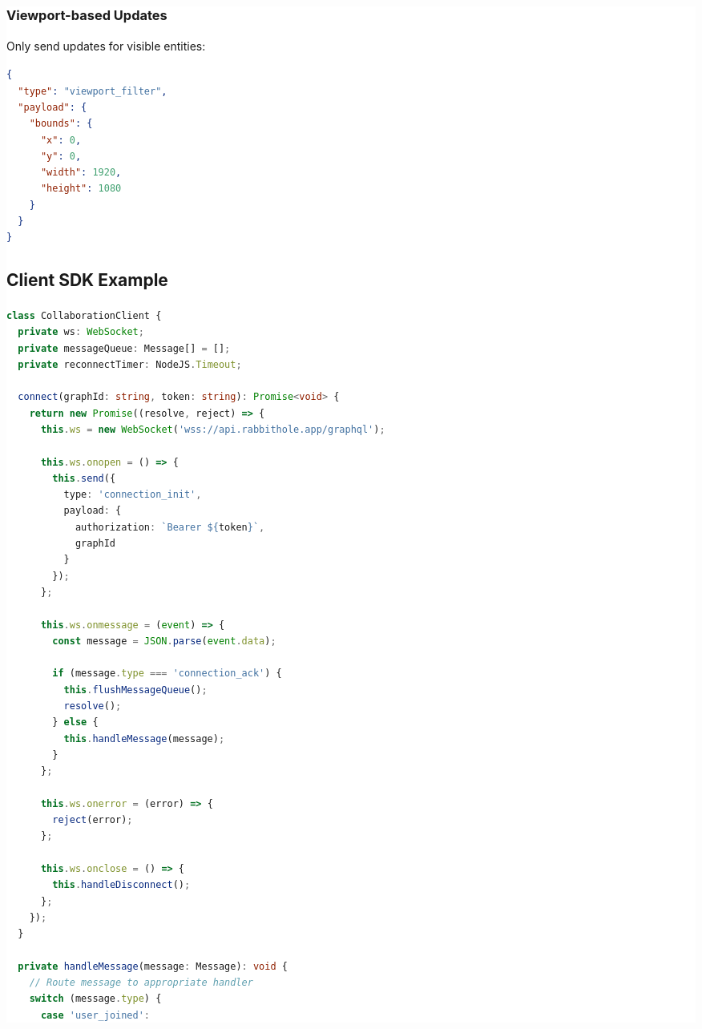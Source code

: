 ### Viewport-based Updates
Only send updates for visible entities:
```json
{
  "type": "viewport_filter",
  "payload": {
    "bounds": {
      "x": 0,
      "y": 0,
      "width": 1920,
      "height": 1080
    }
  }
}
```

## Client SDK Example

```typescript
class CollaborationClient {
  private ws: WebSocket;
  private messageQueue: Message[] = [];
  private reconnectTimer: NodeJS.Timeout;

  connect(graphId: string, token: string): Promise<void> {
    return new Promise((resolve, reject) => {
      this.ws = new WebSocket('wss://api.rabbithole.app/graphql');

      this.ws.onopen = () => {
        this.send({
          type: 'connection_init',
          payload: {
            authorization: `Bearer ${token}`,
            graphId
          }
        });
      };

      this.ws.onmessage = (event) => {
        const message = JSON.parse(event.data);

        if (message.type === 'connection_ack') {
          this.flushMessageQueue();
          resolve();
        } else {
          this.handleMessage(message);
        }
      };

      this.ws.onerror = (error) => {
        reject(error);
      };

      this.ws.onclose = () => {
        this.handleDisconnect();
      };
    });
  }

  private handleMessage(message: Message): void {
    // Route message to appropriate handler
    switch (message.type) {
      case 'user_joined':
```